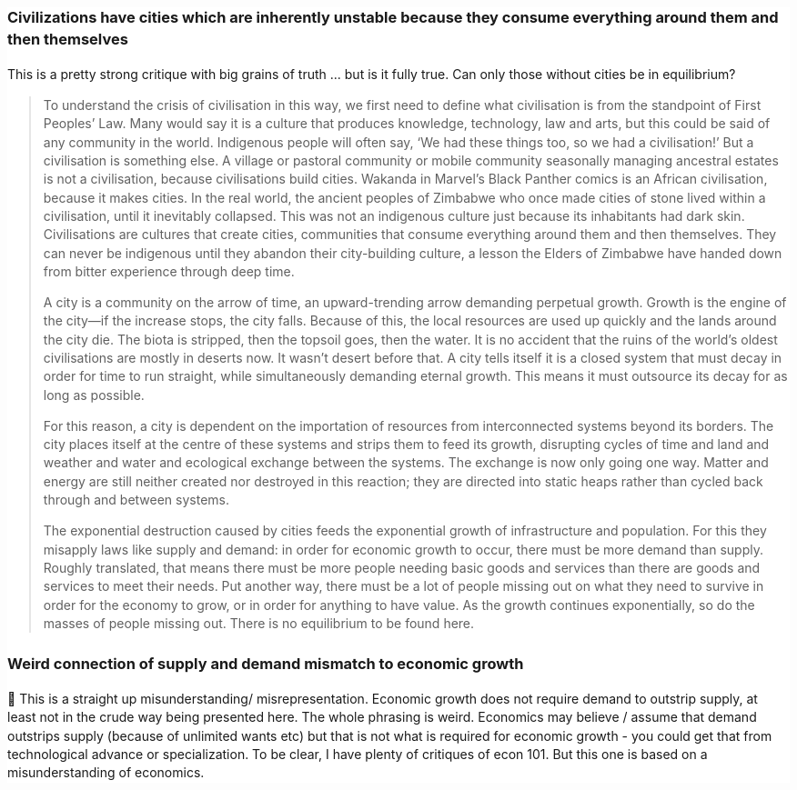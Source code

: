 ### Civilizations have cities which are inherently unstable because they consume everything around them and then themselves 

This is a pretty strong critique with big grains of truth ... but is it fully true. Can only those without cities be in equilibrium?

> To understand the crisis of civilisation in this way, we first need to define what civilisation is from the standpoint of First Peoples’ Law. Many would say it is a culture that produces knowledge, technology, law and arts, but this could be said of any community in the world. Indigenous people will often say, ‘We had these things too, so we had a civilisation!’ But a civilisation is something else. A village or pastoral community or mobile community seasonally managing ancestral estates is not a civilisation, because civilisations build cities. Wakanda in Marvel’s Black Panther comics is an African civilisation, because it makes cities. In the real world, the ancient peoples of Zimbabwe who once made cities of stone lived within a civilisation, until it inevitably collapsed. This was not an indigenous culture just because its inhabitants had dark skin. Civilisations are cultures that create cities, communities that consume everything around them and then themselves. They can never be indigenous until they abandon their city-building culture, a lesson the Elders of Zimbabwe have handed down from bitter experience through deep time.
>
> A city is a community on the arrow of time, an upward-trending arrow demanding perpetual growth. Growth is the engine of the city—if the increase stops, the city falls. Because of this, the local resources are used up quickly and the lands around the city die. The biota is stripped, then the topsoil goes, then the water. It is no accident that the ruins of the world’s oldest civilisations are mostly in deserts now. It wasn’t desert before that. A city tells itself it is a closed system that must decay in order for time to run straight, while simultaneously demanding eternal growth. This means it must outsource its decay for as long as possible.
>
> For this reason, a city is dependent on the importation of resources from interconnected systems beyond its borders. The city places itself at the centre of these systems and strips them to feed its growth, disrupting cycles of time and land and weather and water and ecological exchange between the systems. The exchange is now only going one way. Matter and energy are still neither created nor destroyed in this reaction; they are directed into static heaps rather than cycled back through and between systems.
>
> The exponential destruction caused by cities feeds the exponential growth of infrastructure and population. For this they misapply laws like supply and demand: in order for economic growth to occur, there must be more demand than supply. Roughly translated, that means there must be more people needing basic goods and services than there are goods and services to meet their needs. Put another way, there must be a lot of people missing out on what they need to survive in order for the economy to grow, or in order for anything to have value. As the growth continues exponentially, so do the masses of people missing out. There is no equilibrium to be found here.

### Weird connection of supply and demand mismatch to economic growth

🚩 This is a straight up misunderstanding/ misrepresentation. Economic growth does not require demand to outstrip supply, at least not in the crude way being presented here. The whole phrasing is weird. Economics may believe / assume that demand outstrips supply (because of unlimited wants etc) but that is not what is required for economic growth - you could get that from technological advance or specialization. To be clear, I have plenty of critiques of econ 101. But this one is based on a misunderstanding of economics.
